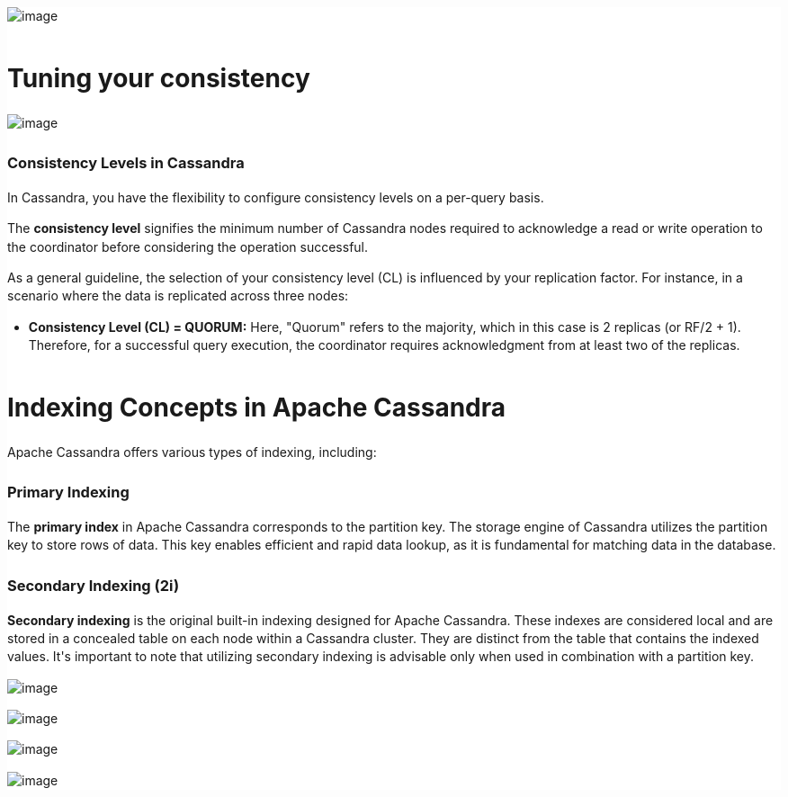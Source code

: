 ![image](https://github.com/Mostafahassen1/Hospital-System/assets/134046265/603f4f2b-b3b0-409f-bb31-95d541bc38ae)



# Tuning your consistency

![image](https://github.com/Mostafahassen1/Hospital-System/assets/134046265/945bd0b6-dab8-49d3-b808-cede598e8f58)


### Consistency Levels in Cassandra

In Cassandra, you have the flexibility to configure consistency levels on a per-query basis. 

The **consistency level** signifies the minimum number of Cassandra nodes required to acknowledge a read or write operation to the coordinator before considering the operation successful.

As a general guideline, the selection of your consistency level (CL) is influenced by your replication factor. For instance, in a scenario where the data is replicated across three nodes:

- **Consistency Level (CL) = QUORUM:** Here, "Quorum" refers to the majority, which in this case is 2 replicas (or RF/2 + 1). Therefore, for a successful query execution, the coordinator requires acknowledgment from at least two of the replicas.




# Indexing Concepts in Apache Cassandra

Apache Cassandra offers various types of indexing, including:

### Primary Indexing

The **primary index** in Apache Cassandra corresponds to the partition key. The storage engine of Cassandra utilizes the partition key to store rows of data. This key enables efficient and rapid data lookup, as it is fundamental for matching data in the database.



### Secondary Indexing (2i)

**Secondary indexing** is the original built-in indexing designed for Apache Cassandra. These indexes are considered local and are stored in a concealed table on each node within a Cassandra cluster. They are distinct from the table that contains the indexed values. It's important to note that utilizing secondary indexing is advisable only when used in combination with a partition key.

![image](https://github.com/Mostafahassen1/Hospital-System/assets/134046265/3be9f086-2019-48dc-b8fa-9b3c7a722b05)

![image](https://github.com/Mostafahassen1/Hospital-System/assets/134046265/e03d6111-3fcc-4bb7-948b-b53a5a5d5bcb)

![image](https://github.com/Mostafahassen1/Hospital-System/assets/134046265/fb3fd9b6-815b-45e0-b610-46c0810dd106)

![image](https://github.com/Mostafahassen1/Hospital-System/assets/134046265/190d3d89-b52f-499c-80b3-da9367497649)

